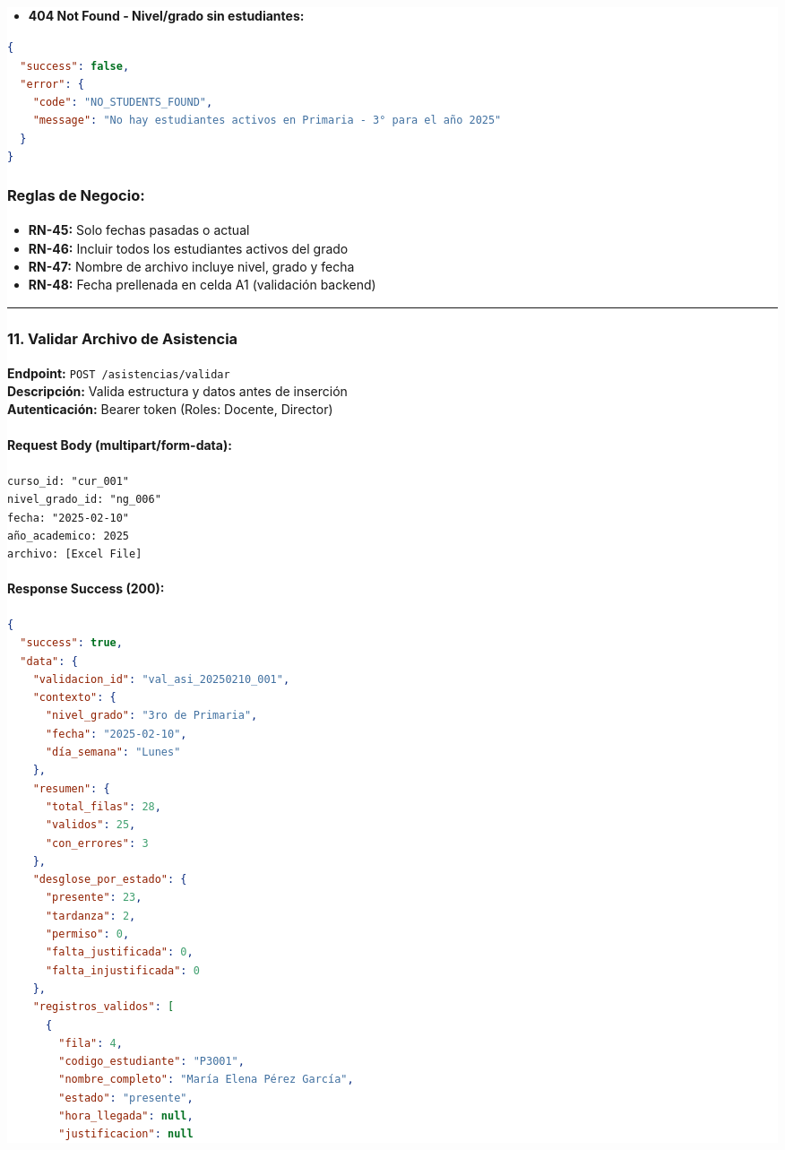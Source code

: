 - **404 Not Found - Nivel/grado sin estudiantes:**
```json
{
  "success": false,
  "error": {
    "code": "NO_STUDENTS_FOUND",
    "message": "No hay estudiantes activos en Primaria - 3° para el año 2025"
  }
}
```

### **Reglas de Negocio:**
- **RN-45:** Solo fechas pasadas o actual
- **RN-46:** Incluir todos los estudiantes activos del grado
- **RN-47:** Nombre de archivo incluye nivel, grado y fecha
- **RN-48:** Fecha prellenada en celda A1 (validación backend)

---

### **11. Validar Archivo de Asistencia**

**Endpoint:** `POST /asistencias/validar`  
**Descripción:** Valida estructura y datos antes de inserción  
**Autenticación:** Bearer token (Roles: Docente, Director)  

#### **Request Body (multipart/form-data):**
```
curso_id: "cur_001"
nivel_grado_id: "ng_006"
fecha: "2025-02-10"
año_academico: 2025
archivo: [Excel File]
```

#### **Response Success (200):**
```json
{
  "success": true,
  "data": {
    "validacion_id": "val_asi_20250210_001",
    "contexto": {
      "nivel_grado": "3ro de Primaria",
      "fecha": "2025-02-10",
      "día_semana": "Lunes"
    },
    "resumen": {
      "total_filas": 28,
      "validos": 25,
      "con_errores": 3
    },
    "desglose_por_estado": {
      "presente": 23,
      "tardanza": 2,
      "permiso": 0,
      "falta_justificada": 0,
      "falta_injustificada": 0
    },
    "registros_validos": [
      {
        "fila": 4,
        "codigo_estudiante": "P3001",
        "nombre_completo": "María Elena Pérez García",
        "estado": "presente",
        "hora_llegada": null,
        "justificacion": null
```